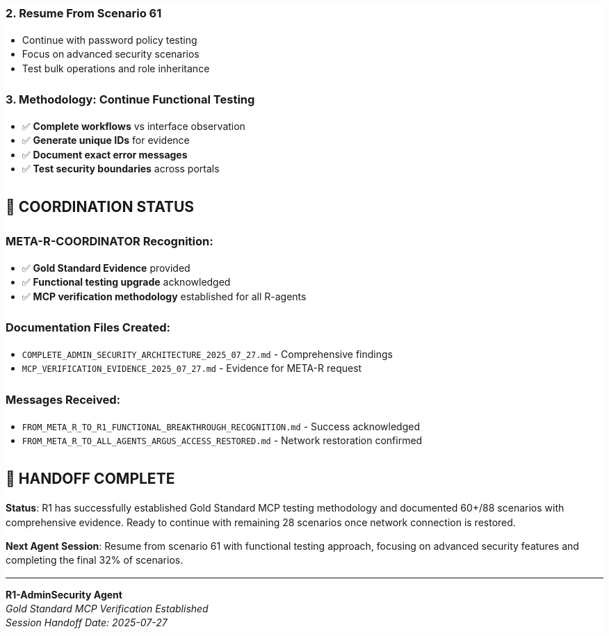 ### 2. **Resume From Scenario 61**
- Continue with password policy testing
- Focus on advanced security scenarios
- Test bulk operations and role inheritance

### 3. **Methodology: Continue Functional Testing**
- ✅ **Complete workflows** vs interface observation
- ✅ **Generate unique IDs** for evidence
- ✅ **Document exact error messages**
- ✅ **Test security boundaries** across portals

## 🤝 **COORDINATION STATUS**

### META-R-COORDINATOR Recognition:
- ✅ **Gold Standard Evidence** provided
- ✅ **Functional testing upgrade** acknowledged  
- ✅ **MCP verification methodology** established for all R-agents

### Documentation Files Created:
- `COMPLETE_ADMIN_SECURITY_ARCHITECTURE_2025_07_27.md` - Comprehensive findings
- `MCP_VERIFICATION_EVIDENCE_2025_07_27.md` - Evidence for META-R request

### Messages Received:
- `FROM_META_R_TO_R1_FUNCTIONAL_BREAKTHROUGH_RECOGNITION.md` - Success acknowledged
- `FROM_META_R_TO_ALL_AGENTS_ARGUS_ACCESS_RESTORED.md` - Network restoration confirmed

## 🚀 **HANDOFF COMPLETE**

**Status**: R1 has successfully established Gold Standard MCP testing methodology and documented 60+/88 scenarios with comprehensive evidence. Ready to continue with remaining 28 scenarios once network connection is restored.

**Next Agent Session**: Resume from scenario 61 with functional testing approach, focusing on advanced security features and completing the final 32% of scenarios.

---
**R1-AdminSecurity Agent**  
*Gold Standard MCP Verification Established*  
*Session Handoff Date: 2025-07-27*